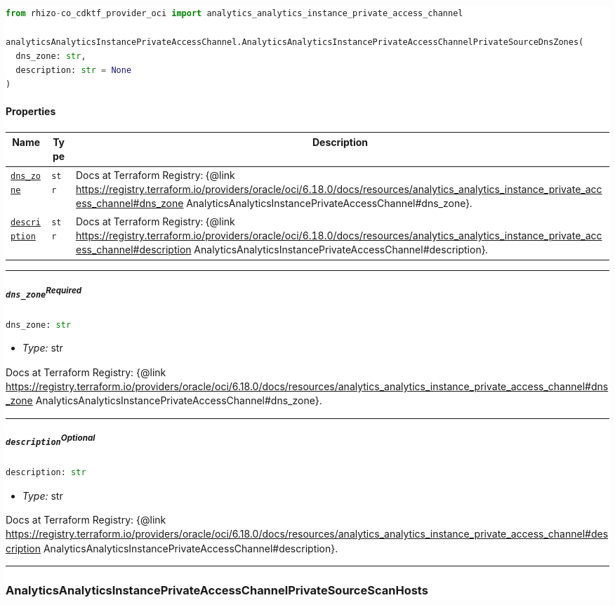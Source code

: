 ```python
from rhizo-co_cdktf_provider_oci import analytics_analytics_instance_private_access_channel

analyticsAnalyticsInstancePrivateAccessChannel.AnalyticsAnalyticsInstancePrivateAccessChannelPrivateSourceDnsZones(
  dns_zone: str,
  description: str = None
)
```

#### Properties <a name="Properties" id="Properties"></a>

| **Name** | **Type** | **Description** |
| --- | --- | --- |
| <code><a href="#rhizo-co-terraform-provider-oci.analyticsAnalyticsInstancePrivateAccessChannel.AnalyticsAnalyticsInstancePrivateAccessChannelPrivateSourceDnsZones.property.dnsZone">dns_zone</a></code> | <code>str</code> | Docs at Terraform Registry: {@link https://registry.terraform.io/providers/oracle/oci/6.18.0/docs/resources/analytics_analytics_instance_private_access_channel#dns_zone AnalyticsAnalyticsInstancePrivateAccessChannel#dns_zone}. |
| <code><a href="#rhizo-co-terraform-provider-oci.analyticsAnalyticsInstancePrivateAccessChannel.AnalyticsAnalyticsInstancePrivateAccessChannelPrivateSourceDnsZones.property.description">description</a></code> | <code>str</code> | Docs at Terraform Registry: {@link https://registry.terraform.io/providers/oracle/oci/6.18.0/docs/resources/analytics_analytics_instance_private_access_channel#description AnalyticsAnalyticsInstancePrivateAccessChannel#description}. |

---

##### `dns_zone`<sup>Required</sup> <a name="dns_zone" id="rhizo-co-terraform-provider-oci.analyticsAnalyticsInstancePrivateAccessChannel.AnalyticsAnalyticsInstancePrivateAccessChannelPrivateSourceDnsZones.property.dnsZone"></a>

```python
dns_zone: str
```

- *Type:* str

Docs at Terraform Registry: {@link https://registry.terraform.io/providers/oracle/oci/6.18.0/docs/resources/analytics_analytics_instance_private_access_channel#dns_zone AnalyticsAnalyticsInstancePrivateAccessChannel#dns_zone}.

---

##### `description`<sup>Optional</sup> <a name="description" id="rhizo-co-terraform-provider-oci.analyticsAnalyticsInstancePrivateAccessChannel.AnalyticsAnalyticsInstancePrivateAccessChannelPrivateSourceDnsZones.property.description"></a>

```python
description: str
```

- *Type:* str

Docs at Terraform Registry: {@link https://registry.terraform.io/providers/oracle/oci/6.18.0/docs/resources/analytics_analytics_instance_private_access_channel#description AnalyticsAnalyticsInstancePrivateAccessChannel#description}.

---

### AnalyticsAnalyticsInstancePrivateAccessChannelPrivateSourceScanHosts <a name="AnalyticsAnalyticsInstancePrivateAccessChannelPrivateSourceScanHosts" id="rhizo-co-terraform-provider-oci.analyticsAnalyticsInstancePrivateAccessChannel.AnalyticsAnalyticsInstancePrivateAccessChannelPrivateSourceScanHosts"></a>
